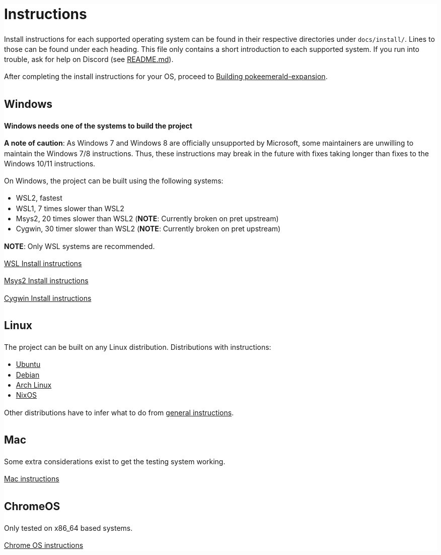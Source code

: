 # Instructions
Install instructions for each supported operating system can be found in their respective directories under `docs/install/`.
Lines to those can be found under each heading.
This file only contains a short introduction to each supported system.
If you run into trouble, ask for help on Discord (see [README.md](README.md)).

After completing the install instructions for your OS, proceed to [Building pokeemerald-expansion](#building-pokeemerald-expansion).

## Windows
**Windows needs one of the systems to build the project**

**A note of caution**: As Windows 7 and Windows 8 are officially unsupported by Microsoft, some maintainers are unwilling to maintain the Windows 7/8 instructions. Thus, these instructions may break in the future with fixes taking longer than fixes to the Windows 10/11 instructions.

On Windows, the project can be built using the following systems:
- WSL2, fastest
- WSL1, 7 times slower than WSL2
- Msys2, 20 times slower than WSL2 (**NOTE**: Currently broken on pret upstream)
- Cygwin, 30 timer slower than WSL2 (**NOTE**: Currently broken on pret upstream)

**NOTE**: Only WSL systems are recommended.

[WSL Install instructions](docs/install/windows/WSL.md)

[Msys2 Install instructions](docs/install/windows/MSYS2.md)

[Cygwin Install instructions](docs/install/windows/CYGWIN.md)

## Linux
The project can be built on any Linux distribution.
Distributions with instructions:
- [Ubuntu](docs/install/linux/UBUNTU.md)
- [Debian](docs/install/linux/DEBIAN.md)
- [Arch Linux](docs/install/linux/ARCH_LINUX.md)
- [NixOS](docs/install/linux/NIXOS.md)

Other distributions have to infer what to do from [general instructions](docs/install/linux/OTHERS.md).

## Mac
Some extra considerations exist to get the testing system working.

[Mac instructions](docs/install/mac/MAC_OS.md)

## ChromeOS
Only tested on x86_64 based systems.

[Chrome OS instructions](docs/install/chromeos/CHROME_OS.md)
